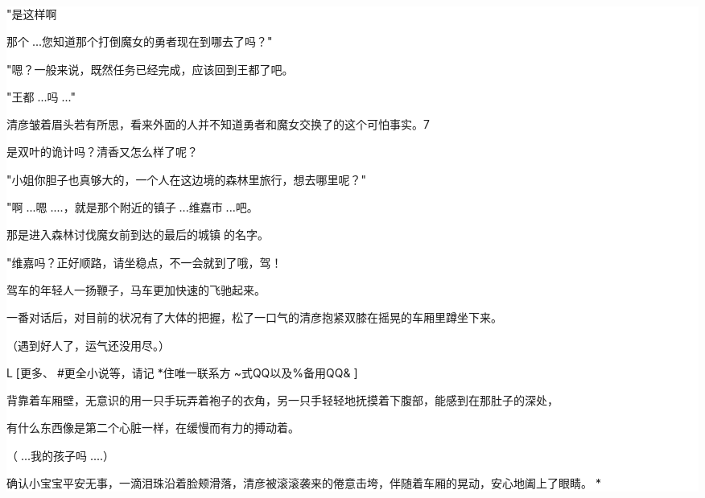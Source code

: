 

"是这样啊



那个 ...您知道那个打倒魔女的勇者现在到哪去了吗？"



"嗯？一般来说，既然任务已经完成，应该回到王都了吧。



"王都 ...吗 ..."



清彦皱着眉头若有所思，看来外面的人并不知道勇者和魔女交换了的这个可怕事实。7



是双叶的诡计吗？清香又怎么样了呢？





"小姐你胆子也真够大的，一个人在这边境的森林里旅行，想去哪里呢？"



"啊 ...嗯 ....，就是那个附近的镇子 ...维嘉市 ...吧。



那是进入森林讨伐魔女前到达的最后的城镇 的名字。





"维嘉吗？正好顺路，请坐稳点，不一会就到了哦，驾！



驾车的年轻人一扬鞭子，马车更加快速的飞驰起来。



一番对话后，对目前的状况有了大体的把握，松了一口气的清彦抱紧双膝在摇晃的车厢里蹲坐下来。





（遇到好人了，运气还没用尽。）

L [更多、 #更全小说等，请记 *住唯一联系方 ~式QQ以及%备用QQ& ]





背靠着车厢壁，无意识的用一只手玩弄着袍子的衣角，另一只手轻轻地抚摸着下腹部，能感到在那肚子的深处，



有什么东西像是第二个心脏一样，在缓慢而有力的搏动着。



（ ...我的孩子吗 ....）



确认小宝宝平安无事，一滴泪珠沿着脸颊滑落，清彦被滚滚袭来的倦意击垮，伴随着车厢的晃动，安心地阖上了眼睛。 *
